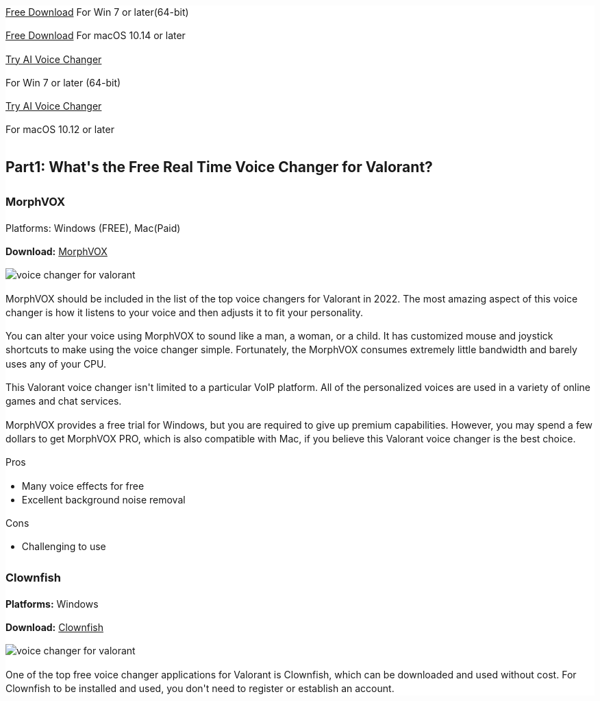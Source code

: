 [Free Download](https://tools.techidaily.com/wondershare/filmora/download/) For Win 7 or later(64-bit)

[Free Download](https://tools.techidaily.com/wondershare/filmora/download/) For macOS 10.14 or later

[Try AI Voice Changer](https://tools.techidaily.com/wondershare/filmora/download/)

For Win 7 or later (64-bit)

[Try AI Voice Changer](https://tools.techidaily.com/wondershare/filmora/download/)

For macOS 10.12 or later

## Part1: What's the Free Real Time Voice Changer for Valorant?

### MorphVOX

Platforms: Windows (FREE), Mac(Paid)

**Download:** [MorphVOX](https://screamingbee.com/morphvox-free-voice-changer)

![voice changer for valorant](https://images.wondershare.com/filmora/article-images/2022/11/morpvox-voice-changer-for-valorant.jpg)

MorphVOX should be included in the list of the top voice changers for Valorant in 2022\. The most amazing aspect of this voice changer is how it listens to your voice and then adjusts it to fit your personality.

You can alter your voice using MorphVOX to sound like a man, a woman, or a child. It has customized mouse and joystick shortcuts to make using the voice changer simple. Fortunately, the MorphVOX consumes extremely little bandwidth and barely uses any of your CPU.

This Valorant voice changer isn't limited to a particular VoIP platform. All of the personalized voices are used in a variety of online games and chat services.

MorphVOX provides a free trial for Windows, but you are required to give up premium capabilities. However, you may spend a few dollars to get MorphVOX PRO, which is also compatible with Mac, if you believe this Valorant voice changer is the best choice.

 Pros

* Many voice effects for free
* Excellent background noise removal

 Cons

* Challenging to use

### Clownfish

**Platforms:** Windows

**Download:** [Clownfish](https://clownfish-translator.com/voicechanger/)

![voice changer for valorant](https://images.wondershare.com/filmora/article-images/2022/11/clownfish-voice-changer.jpg)

One of the top free voice changer applications for Valorant is Clownfish, which can be downloaded and used without cost. For Clownfish to be installed and used, you don't need to register or establish an account.

